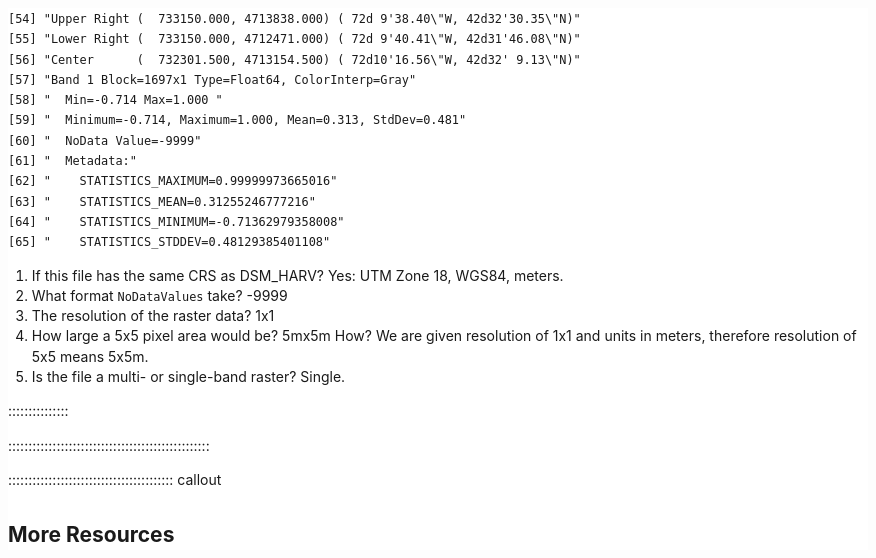 ``` output
[54] "Upper Right (  733150.000, 4713838.000) ( 72d 9'38.40\"W, 42d32'30.35\"N)"                                                                                                                                                                                                     
[55] "Lower Right (  733150.000, 4712471.000) ( 72d 9'40.41\"W, 42d31'46.08\"N)"                                                                                                                                                                                                     
[56] "Center      (  732301.500, 4713154.500) ( 72d10'16.56\"W, 42d32' 9.13\"N)"                                                                                                                                                                                                     
[57] "Band 1 Block=1697x1 Type=Float64, ColorInterp=Gray"                                                                                                                                                                                                                            
[58] "  Min=-0.714 Max=1.000 "                                                                                                                                                                                                                                                       
[59] "  Minimum=-0.714, Maximum=1.000, Mean=0.313, StdDev=0.481"                                                                                                                                                                                                                     
[60] "  NoData Value=-9999"                                                                                                                                                                                                                                                          
[61] "  Metadata:"                                                                                                                                                                                                                                                                   
[62] "    STATISTICS_MAXIMUM=0.99999973665016"                                                                                                                                                                                                                                       
[63] "    STATISTICS_MEAN=0.31255246777216"                                                                                                                                                                                                                                          
[64] "    STATISTICS_MINIMUM=-0.71362979358008"                                                                                                                                                                                                                                      
[65] "    STATISTICS_STDDEV=0.48129385401108"                                                                                                                                                                                                                                        
```


1. If this file has the same CRS as DSM_HARV?  Yes: UTM Zone 18, WGS84, meters.
2. What format `NoDataValues` take?  -9999
3. The resolution of the raster data? 1x1
4. How large a 5x5 pixel area would be? 5mx5m How? We are given resolution of 1x1 and units in meters, therefore resolution of 5x5 means 5x5m.
5. Is the file a multi- or single-band raster?  Single.

:::::::::::::::

::::::::::::::::::::::::::::::::::::::::::::::::::


:::::::::::::::::::::::::::::::::::::::::  callout

## More Resources
